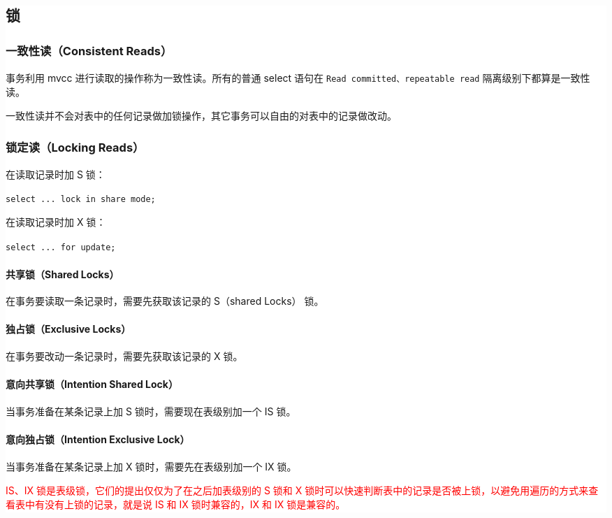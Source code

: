 ## 锁

### 一致性读（Consistent Reads）

事务利用 mvcc 进行读取的操作称为一致性读。所有的普通 select 语句在 `Read committed、repeatable read` 隔离级别下都算是一致性读。

一致性读并不会对表中的任何记录做加锁操作，其它事务可以自由的对表中的记录做改动。

### 锁定读（Locking Reads）

在读取记录时加 S 锁：

```
select ... lock in share mode;
```

在读取记录时加 X 锁：

```
select ... for update;
```

#### 共享锁（Shared Locks）

在事务要读取一条记录时，需要先获取该记录的 S（shared Locks） 锁。

#### 独占锁（Exclusive Locks）

在事务要改动一条记录时，需要先获取该记录的 X 锁。

#### 意向共享锁（Intention Shared Lock）

当事务准备在某条记录上加 S 锁时，需要现在表级别加一个 IS 锁。

#### 意向独占锁（Intention Exclusive Lock）

当事务准备在某条记录上加 X 锁时，需要先在表级别加一个 IX 锁。

<font color="red">IS、IX 锁是表级锁，它们的提出仅仅为了在之后加表级别的 S 锁和 X 锁时可以快速判断表中的记录是否被上锁，以避免用遍历的方式来查看表中有没有上锁的记录，就是说 IS 和 IX 锁时兼容的，IX 和 IX 锁是兼容的。</font>



